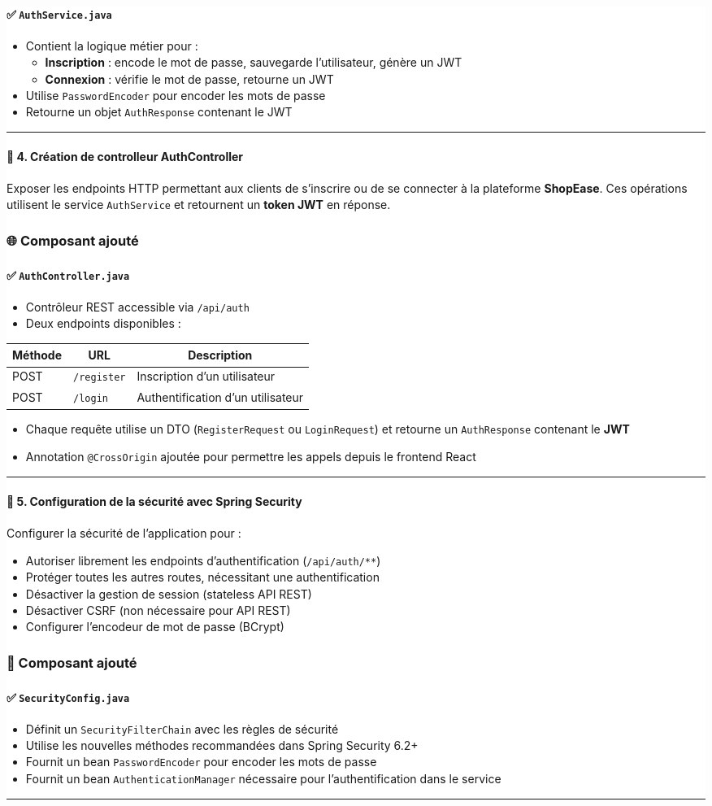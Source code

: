 #### ✅ `AuthService.java`
- Contient la logique métier pour :
  - **Inscription** : encode le mot de passe, sauvegarde l’utilisateur, génère un JWT
  - **Connexion** : vérifie le mot de passe, retourne un JWT
- Utilise `PasswordEncoder` pour encoder les mots de passe
- Retourne un objet `AuthResponse` contenant le JWT

---

#### 🔸 4. Création de controlleur AuthController

Exposer les endpoints HTTP permettant aux clients de s’inscrire ou de se connecter à la plateforme **ShopEase**. Ces opérations utilisent le service `AuthService` et retournent un **token JWT** en réponse.

### 🌐 Composant ajouté

#### ✅ `AuthController.java`
- Contrôleur REST accessible via `/api/auth`
- Deux endpoints disponibles :

| Méthode | URL               | Description            |
|---------|-------------------|------------------------|
| POST    | `/register`       | Inscription d’un utilisateur |
| POST    | `/login`          | Authentification d’un utilisateur |

- Chaque requête utilise un DTO (`RegisterRequest` ou `LoginRequest`) et retourne un `AuthResponse` contenant le **JWT**

- Annotation `@CrossOrigin` ajoutée pour permettre les appels depuis le frontend React


---

#### 🔸 5. Configuration de la sécurité avec Spring Security

Configurer la sécurité de l’application pour :
- Autoriser librement les endpoints d’authentification (`/api/auth/**`)
- Protéger toutes les autres routes, nécessitant une authentification
- Désactiver la gestion de session (stateless API REST)
- Désactiver CSRF (non nécessaire pour API REST)
- Configurer l’encodeur de mot de passe (BCrypt)

### 🔧 Composant ajouté

#### ✅ `SecurityConfig.java`
- Définit un `SecurityFilterChain` avec les règles de sécurité
- Utilise les nouvelles méthodes recommandées dans Spring Security 6.2+
- Fournit un bean `PasswordEncoder` pour encoder les mots de passe
- Fournit un bean `AuthenticationManager` nécessaire pour l’authentification dans le service

---
